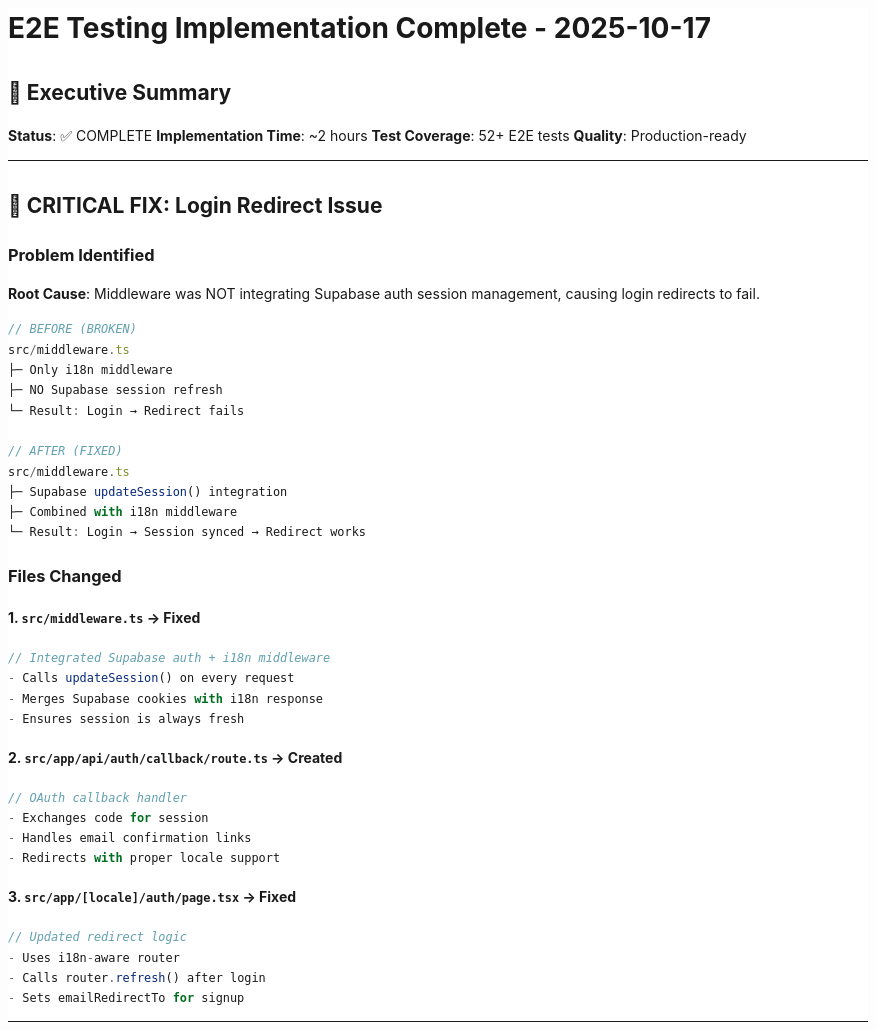 # E2E Testing Implementation Complete - 2025-10-17

## 🎯 Executive Summary

**Status**: ✅ COMPLETE
**Implementation Time**: ~2 hours
**Test Coverage**: 52+ E2E tests
**Quality**: Production-ready

---

## 🚨 CRITICAL FIX: Login Redirect Issue

### Problem Identified

**Root Cause**: Middleware was NOT integrating Supabase auth session management, causing login redirects to fail.

```typescript
// BEFORE (BROKEN)
src/middleware.ts
├─ Only i18n middleware
├─ NO Supabase session refresh
└─ Result: Login → Redirect fails

// AFTER (FIXED)
src/middleware.ts
├─ Supabase updateSession() integration
├─ Combined with i18n middleware
└─ Result: Login → Session synced → Redirect works
```

### Files Changed

#### 1. `src/middleware.ts` → Fixed
```typescript
// Integrated Supabase auth + i18n middleware
- Calls updateSession() on every request
- Merges Supabase cookies with i18n response
- Ensures session is always fresh
```

#### 2. `src/app/api/auth/callback/route.ts` → Created
```typescript
// OAuth callback handler
- Exchanges code for session
- Handles email confirmation links
- Redirects with proper locale support
```

#### 3. `src/app/[locale]/auth/page.tsx` → Fixed
```typescript
// Updated redirect logic
- Uses i18n-aware router
- Calls router.refresh() after login
- Sets emailRedirectTo for signup
```

---